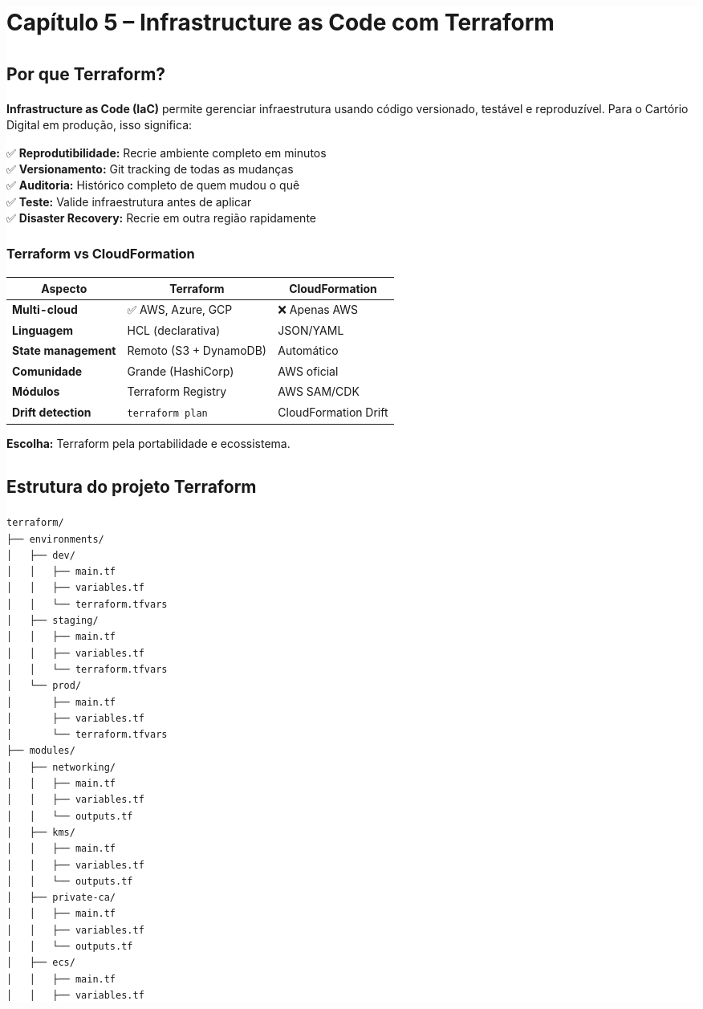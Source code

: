 # Capítulo 5 – Infrastructure as Code com Terraform

## Por que Terraform?

**Infrastructure as Code (IaC)** permite gerenciar infraestrutura usando código versionado, testável e reproduzível. Para o Cartório Digital em produção, isso significa:

✅ **Reprodutibilidade:** Recrie ambiente completo em minutos  
✅ **Versionamento:** Git tracking de todas as mudanças  
✅ **Auditoria:** Histórico completo de quem mudou o quê  
✅ **Teste:** Valide infraestrutura antes de aplicar  
✅ **Disaster Recovery:** Recrie em outra região rapidamente  

### Terraform vs CloudFormation

| Aspecto | Terraform | CloudFormation |
|---------|-----------|----------------|
| **Multi-cloud** | ✅ AWS, Azure, GCP | ❌ Apenas AWS |
| **Linguagem** | HCL (declarativa) | JSON/YAML |
| **State management** | Remoto (S3 + DynamoDB) | Automático |
| **Comunidade** | Grande (HashiCorp) | AWS oficial |
| **Módulos** | Terraform Registry | AWS SAM/CDK |
| **Drift detection** | `terraform plan` | CloudFormation Drift |

**Escolha:** Terraform pela portabilidade e ecossistema.

## Estrutura do projeto Terraform

```
terraform/
├── environments/
│   ├── dev/
│   │   ├── main.tf
│   │   ├── variables.tf
│   │   └── terraform.tfvars
│   ├── staging/
│   │   ├── main.tf
│   │   ├── variables.tf
│   │   └── terraform.tfvars
│   └── prod/
│       ├── main.tf
│       ├── variables.tf
│       └── terraform.tfvars
├── modules/
│   ├── networking/
│   │   ├── main.tf
│   │   ├── variables.tf
│   │   └── outputs.tf
│   ├── kms/
│   │   ├── main.tf
│   │   ├── variables.tf
│   │   └── outputs.tf
│   ├── private-ca/
│   │   ├── main.tf
│   │   ├── variables.tf
│   │   └── outputs.tf
│   ├── ecs/
│   │   ├── main.tf
│   │   ├── variables.tf
```